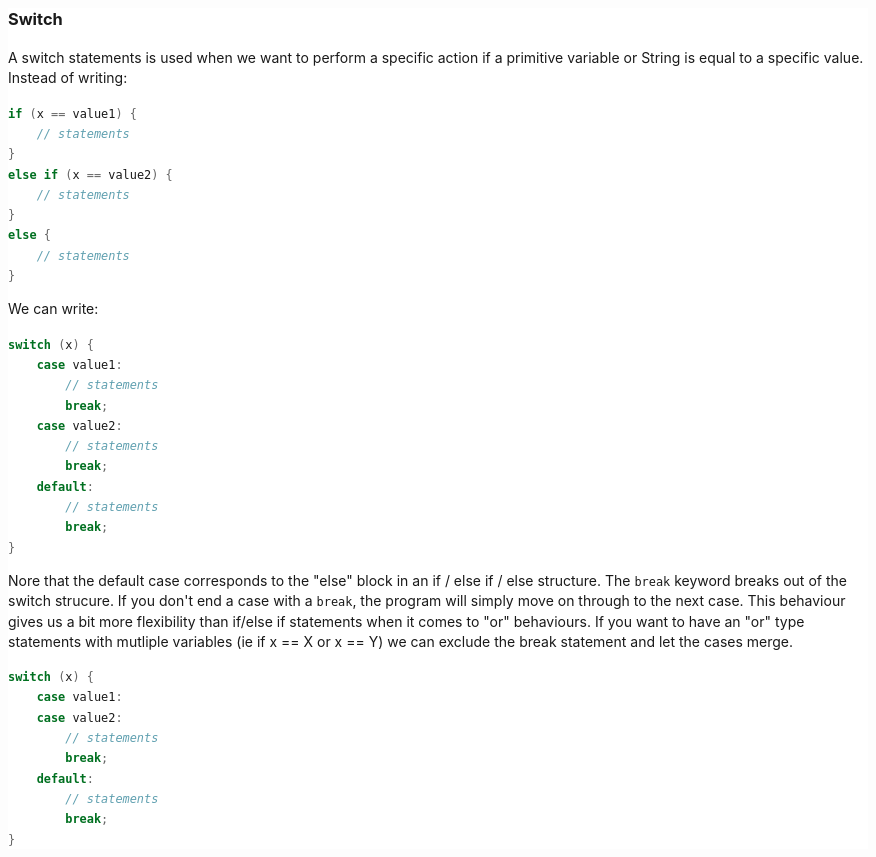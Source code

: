 ### Switch

A switch statements is used when we want to perform a specific action if
a primitive variable or String is equal to a specific value. Instead of
writing:

```Java
if (x == value1) {
    // statements
}
else if (x == value2) {
    // statements
}
else {
    // statements
}
```

We can write:

```Java
switch (x) {
    case value1: 
        // statements
        break;
    case value2: 
        // statements
        break;
    default: 
        // statements
        break;
}
```

Nore that the default case corresponds to the \"else\" block in an if /
else if / else structure. The `break` keyword breaks out of the switch
strucure. If you don't end a case with a `break`, the program will
simply move on through to the next case. This behaviour gives us a bit
more flexibility than if/else if statements when it comes to \"or\"
behaviours. If you want to have an \"or\" type statements with mutliple
variables (ie if x == X or x == Y) we can exclude the break statement
and let the cases merge.

```Java
switch (x) {
    case value1: 
    case value2: 
        // statements
        break;
    default: 
        // statements
        break;
}
```
